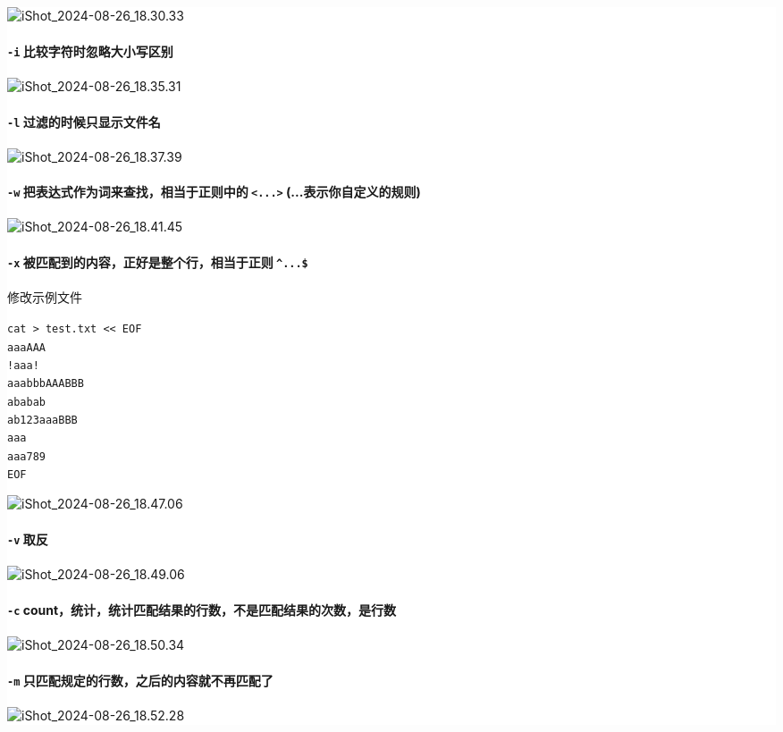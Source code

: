 ![iShot_2024-08-26_18.30.33](https://gitea.pptfz.cn/pptfz/picgo-images/raw/branch/master/img/iShot_2024-08-26_18.30.33.png)



#### `-i`	比较字符时忽略大小写区别

![iShot_2024-08-26_18.35.31](https://gitea.pptfz.cn/pptfz/picgo-images/raw/branch/master/img/iShot_2024-08-26_18.35.31.png)



#### `-l`	过滤的时候只显示文件名

![iShot_2024-08-26_18.37.39](https://gitea.pptfz.cn/pptfz/picgo-images/raw/branch/master/img/iShot_2024-08-26_18.37.39.png)



#### `-w`	把表达式作为词来查找，相当于正则中的 `<...>` (...表示你自定义的规则)

![iShot_2024-08-26_18.41.45](https://gitea.pptfz.cn/pptfz/picgo-images/raw/branch/master/img/iShot_2024-08-26_18.41.45.png)



#### `-x`	被匹配到的内容，正好是整个行，相当于正则 `^...$`

修改示例文件

```shell
cat > test.txt << EOF
aaaAAA
!aaa!
aaabbbAAABBB
ababab
ab123aaaBBB
aaa
aaa789
EOF
```



![iShot_2024-08-26_18.47.06](https://gitea.pptfz.cn/pptfz/picgo-images/raw/branch/master/img/iShot_2024-08-26_18.47.06.png)



#### `-v`	取反

![iShot_2024-08-26_18.49.06](https://gitea.pptfz.cn/pptfz/picgo-images/raw/branch/master/img/iShot_2024-08-26_18.49.06.png)



#### `-c`	count，统计，统计匹配结果的行数，不是匹配结果的次数，是行数

![iShot_2024-08-26_18.50.34](https://gitea.pptfz.cn/pptfz/picgo-images/raw/branch/master/img/iShot_2024-08-26_18.50.34.png)



#### `-m`	只匹配规定的行数，之后的内容就不再匹配了

![iShot_2024-08-26_18.52.28](https://gitea.pptfz.cn/pptfz/picgo-images/raw/branch/master/img/iShot_2024-08-26_18.52.28.png)
